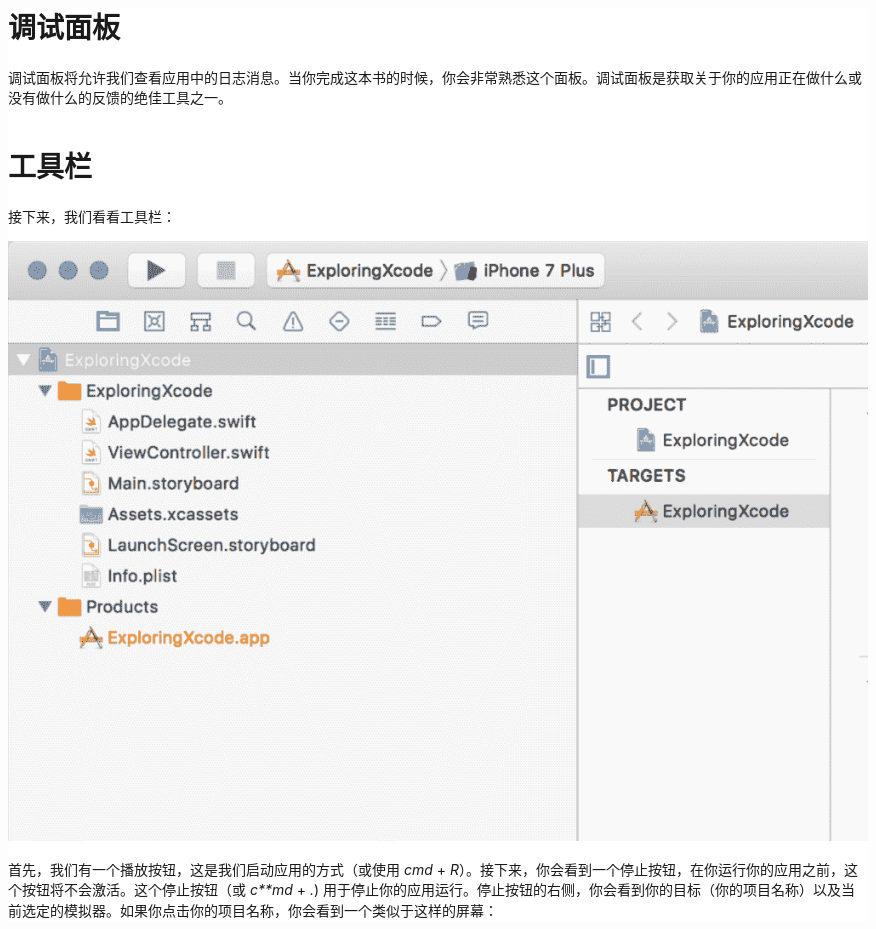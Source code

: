 # 调试面板

调试面板将允许我们查看应用中的日志消息。当你完成这本书的时候，你会非常熟悉这个面板。调试面板是获取关于你的应用正在做什么或没有做什么的反馈的绝佳工具之一。

# 工具栏

接下来，我们看看工具栏：

![](img/98e56d48-1f29-437f-aa05-900f4efc5bae.png)

首先，我们有一个播放按钮，这是我们启动应用的方式（或使用 *cmd* + *R*）。接下来，你会看到一个停止按钮，在你运行你的应用之前，这个按钮将不会激活。这个停止按钮（或 *c**md* + *.*) 用于停止你的应用运行。停止按钮的右侧，你会看到你的目标（你的项目名称）以及当前选定的模拟器。如果你点击你的项目名称，你会看到一个类似于这样的屏幕：

